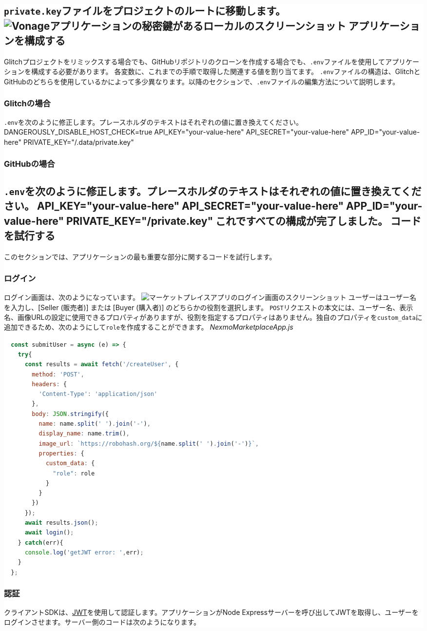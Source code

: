 `private.key`ファイルをプロジェクトのルートに移動します。
![Vonageアプリケーションの秘密鍵があるローカルのスクリーンショット](/screenshots/use-cases/digital-marketplace-client-sdk/private-key-location-local.png)
アプリケーションを構成する
-------------
Glitchプロジェクトをリミックスする場合でも、GitHubリポジトリのクローンを作成する場合でも、`.env`ファイルを使用してアプリケーションを構成する必要があります。
各変数に、これまでの手順で取得した関連する値を割り当てます。
`.env`ファイルの構造は、GlitchとGitHubのどちらを使用しているかによって多少異なります。以降のセクションで、`.env`ファイルの編集方法について説明します。
### Glitchの場合
`.env`を次のように修正します。プレースホルダのテキストはそれぞれの値に置き換えてください。
    DANGEROUSLY_DISABLE_HOST_CHECK=true
    API_KEY="your-value-here"
    API_SECRET="your-value-here"
    APP_ID="your-value-here"
    PRIVATE_KEY="/.data/private.key"
### GitHubの場合
`.env`を次のように修正します。プレースホルダのテキストはそれぞれの値に置き換えてください。
    API_KEY="your-value-here"
    API_SECRET="your-value-here"
    APP_ID="your-value-here"
    PRIVATE_KEY="/private.key"
これですべての構成が完了しました。
コードを試行する
--------
このセクションでは、アプリケーションの最も重要な部分に関するコードを試行します。
### ログイン
ログイン画面は、次のようになっています。
![マーケットプレイスアプリのログイン画面のスクリーンショット](/screenshots/use-cases/digital-marketplace-client-sdk/app-login.png)
ユーザーはユーザー名を入力し、[Seller (販売者)] または [Buyer (購入者)] のどちらかの役割を選択します。
`POST`リクエストの本文には、ユーザー名、表示名、画像URLの設定に使用できるプロパティがありますが、役割を指定するプロパティはありません。独自のプロパティを`custom_data`に追加できるため、次のようにして`role`を作成することができます。
*NexmoMarketplaceApp.js* 
```jsx
  const submitUser = async (e) => {
    try{
      const results = await fetch('/createUser', {
        method: 'POST',
        headers: {
          'Content-Type': 'application/json'
        },
        body: JSON.stringify({
          name: name.split(' ').join('-'),
          display_name: name.trim(),
          image_url: `https://robohash.org/${name.split(' ').join('-')}`,
          properties: {
            custom_data: {
              "role": role
            }
          }
        })
      });
      await results.json();
      await login();
    } catch(err){
      console.log('getJWT error: ',err);
    }
  };
```
### 認証
クライアントSDKは、[JWT](/concepts/guides/authentication#json-web-tokens-jwt)を使用して認証します。アプリケーションがNode Expressサーバーを呼び出してJWTを取得し、ユーザーをログインさせます。サーバー側のコードは次のようになります。